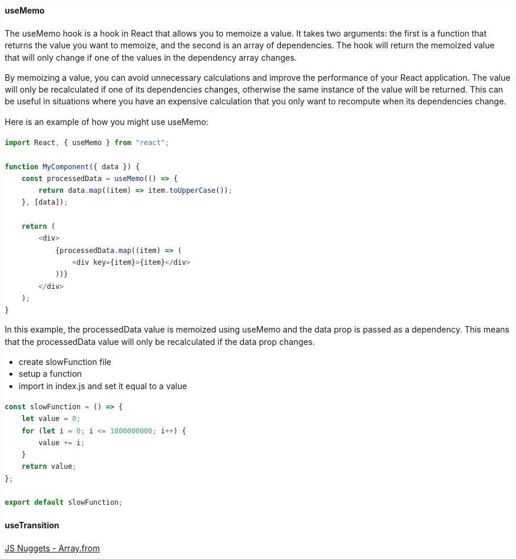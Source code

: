 #### useMemo

The useMemo hook is a hook in React that allows you to memoize a value. It takes two arguments: the first is a function that returns the value you want to memoize, and the second is an array of dependencies. The hook will return the memoized value that will only change if one of the values in the dependency array changes.

By memoizing a value, you can avoid unnecessary calculations and improve the performance of your React application. The value will only be recalculated if one of its dependencies changes, otherwise the same instance of the value will be returned. This can be useful in situations where you have an expensive calculation that you only want to recompute when its dependencies change.

Here is an example of how you might use useMemo:

```js
import React, { useMemo } from "react";

function MyComponent({ data }) {
	const processedData = useMemo(() => {
		return data.map((item) => item.toUpperCase());
	}, [data]);

	return (
		<div>
			{processedData.map((item) => (
				<div key={item}>{item}</div>
			))}
		</div>
	);
}
```

In this example, the processedData value is memoized using useMemo and the data prop is passed as a dependency. This means that the processedData value will only be recalculated if the data prop changes.

-   create slowFunction file
-   setup a function
-   import in index.js and set it equal to a value

```js
const slowFunction = () => {
	let value = 0;
	for (let i = 0; i <= 1000000000; i++) {
		value += i;
	}
	return value;
};

export default slowFunction;
```

#### useTransition

[JS Nuggets - Array.from](https://www.youtube.com/watch?v=zg1Bv4xubwo&list=PLnHJACx3NwAfRUcuKaYhZ6T5NRIpzgNGJ&index=11&t=666s)
